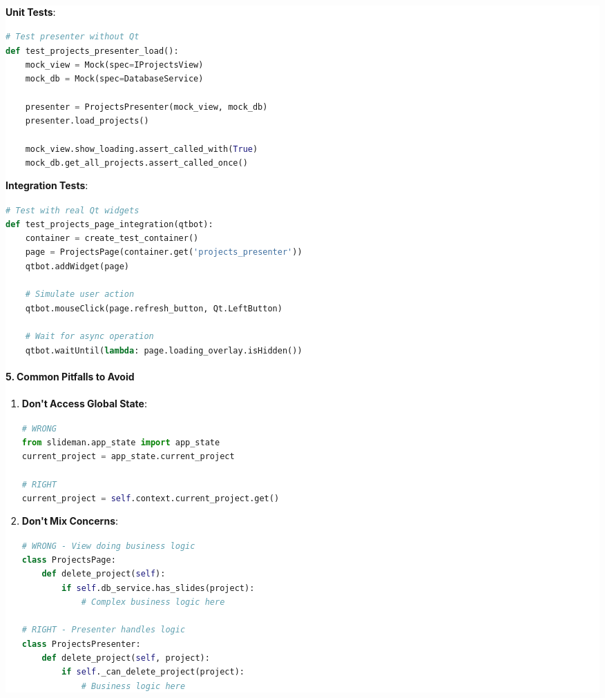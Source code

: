 **Unit Tests**:
```python
# Test presenter without Qt
def test_projects_presenter_load():
    mock_view = Mock(spec=IProjectsView)
    mock_db = Mock(spec=DatabaseService)
    
    presenter = ProjectsPresenter(mock_view, mock_db)
    presenter.load_projects()
    
    mock_view.show_loading.assert_called_with(True)
    mock_db.get_all_projects.assert_called_once()
```

**Integration Tests**:
```python
# Test with real Qt widgets
def test_projects_page_integration(qtbot):
    container = create_test_container()
    page = ProjectsPage(container.get('projects_presenter'))
    qtbot.addWidget(page)
    
    # Simulate user action
    qtbot.mouseClick(page.refresh_button, Qt.LeftButton)
    
    # Wait for async operation
    qtbot.waitUntil(lambda: page.loading_overlay.isHidden())
```

#### 5. **Common Pitfalls to Avoid**

1. **Don't Access Global State**:
   ```python
   # WRONG
   from slideman.app_state import app_state
   current_project = app_state.current_project
   
   # RIGHT
   current_project = self.context.current_project.get()
   ```

2. **Don't Mix Concerns**:
   ```python
   # WRONG - View doing business logic
   class ProjectsPage:
       def delete_project(self):
           if self.db_service.has_slides(project):
               # Complex business logic here
   
   # RIGHT - Presenter handles logic
   class ProjectsPresenter:
       def delete_project(self, project):
           if self._can_delete_project(project):
               # Business logic here
   ```
